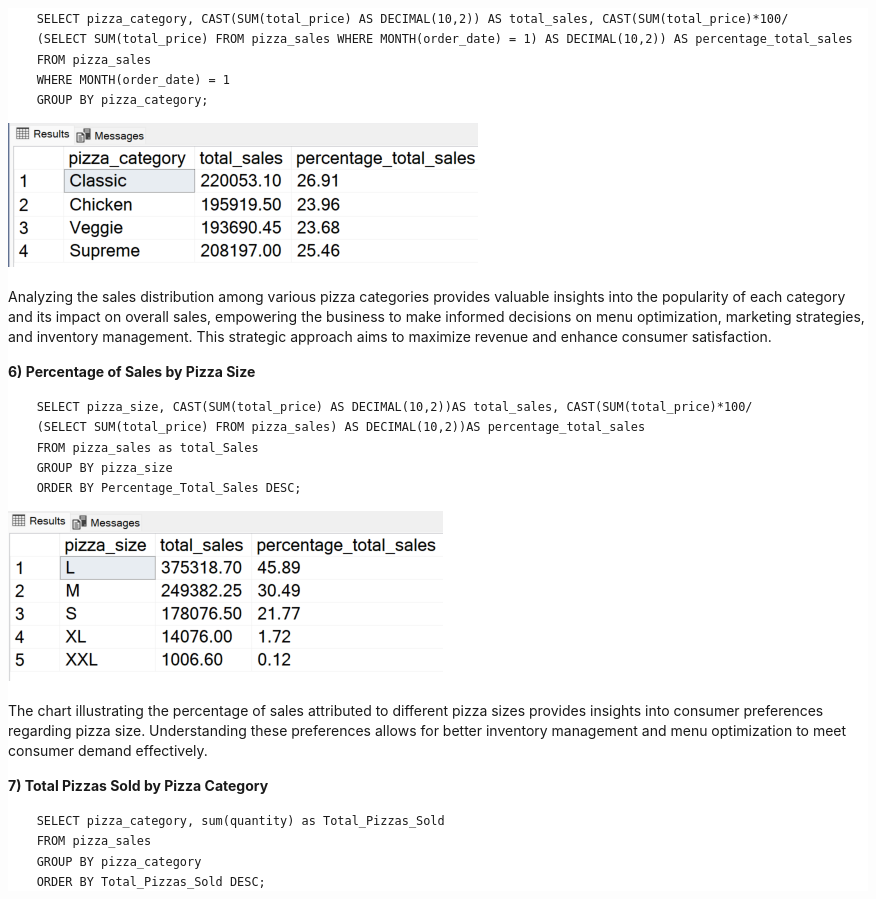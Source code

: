         SELECT pizza_category, CAST(SUM(total_price) AS DECIMAL(10,2)) AS total_sales, CAST(SUM(total_price)*100/
        (SELECT SUM(total_price) FROM pizza_sales WHERE MONTH(order_date) = 1) AS DECIMAL(10,2)) AS percentage_total_sales
        FROM pizza_sales
        WHERE MONTH(order_date) = 1
        GROUP BY pizza_category;

<div align="left"><img src="images/percentage_total_sales_category.png"/></div>

Analyzing the sales distribution among various pizza categories provides valuable insights into the popularity of each category and its impact on overall sales, empowering the business to make informed decisions on menu optimization, marketing strategies, and inventory management. This strategic approach aims to maximize revenue and enhance consumer satisfaction.

 __6) Percentage of Sales by Pizza Size__

        SELECT pizza_size, CAST(SUM(total_price) AS DECIMAL(10,2))AS total_sales, CAST(SUM(total_price)*100/
        (SELECT SUM(total_price) FROM pizza_sales) AS DECIMAL(10,2))AS percentage_total_sales
        FROM pizza_sales as total_Sales
        GROUP BY pizza_size
        ORDER BY Percentage_Total_Sales DESC;

<div align="left"><img src="images/percentage_total_sales_size.png"/></div>

The chart illustrating the percentage of sales attributed to different pizza sizes provides insights into consumer preferences regarding pizza size. 
Understanding these preferences allows for better inventory management and menu optimization to meet consumer demand effectively.

__7) Total Pizzas Sold by Pizza Category__

        SELECT pizza_category, sum(quantity) as Total_Pizzas_Sold 
        FROM pizza_sales
        GROUP BY pizza_category
        ORDER BY Total_Pizzas_Sold DESC;
